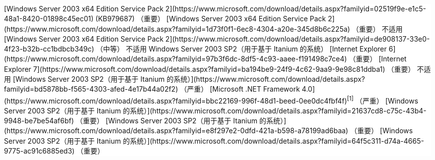 <td style="border:1px solid black;">
[Windows Server 2003 x64 Edition Service Pack 2](https://www.microsoft.com/download/details.aspx?familyid=02519f9e-e1c5-48a1-8420-01898c45ec01)  
(KB979687)  
（重要）
</td>
<td style="border:1px solid black;">
[Windows Server 2003 x64 Edition Service Pack 2](https://www.microsoft.com/download/details.aspx?familyid=1d73f0f1-6ec8-4304-a20e-345d8b6c225a)  
（重要）
</td>
<td style="border:1px solid black;">
不适用
</td>
<td style="border:1px solid black;">
[Windows Server 2003 x64 Edition Service Pack 2](https://www.microsoft.com/download/details.aspx?familyid=de908137-33e0-4f23-b32b-cc1bdbcb349c)  
（中等）
</td>
<td style="border:1px solid black;">
不适用
</td>
</tr>
<tr>
<td style="border:1px solid black;">
Windows Server 2003 SP2（用于基于 Itanium 的系统）
</td>
<td style="border:1px solid black;">
[Internet Explorer 6](https://www.microsoft.com/download/details.aspx?familyid=97b3f6dc-8df5-4c93-aaee-f191498c7ce4)  
（重要）  
[Internet Explorer 7](https://www.microsoft.com/download/details.aspx?familyid=ba194be9-24f9-4c62-9aa9-9e98c81ddba1)  
（重要）
</td>
<td style="border:1px solid black;">
不适用
</td>
<td style="border:1px solid black;">
[Windows Server 2003 SP2（用于基于 Itanium 的系统）](https://www.microsoft.com/download/details.aspx?familyid=bd5878bb-f565-4303-afed-4e17b44a02f2)  
（严重）
</td>
<td style="border:1px solid black;">
[Microsoft .NET Framework 4.0](https://www.microsoft.com/download/details.aspx?familyid=bbc22169-996f-48d1-beed-0ee0dc4fbf4f)<sup>[1]</sup>  
（严重）
</td>
<td style="border:1px solid black;">
[Windows Server 2003 SP2（用于基于 Itanium 的系统）](https://www.microsoft.com/download/details.aspx?familyid=21637cd8-c75c-43b4-9948-be7be54af6bf)  
（重要）
</td>
<td style="border:1px solid black;">
[Windows Server 2003 SP2（用于基于 Itanium 的系统）](https://www.microsoft.com/download/details.aspx?familyid=e8f297e2-0dfd-421a-b598-a78199ad6baa)  
（重要）
</td>
<td style="border:1px solid black;">
[Windows Server 2003 SP2（用于基于 Itanium 的系统）](https://www.microsoft.com/download/details.aspx?familyid=64f5c311-d74a-4665-9775-ac91c6885ed3)  
（重要）
</td>
<td style="border:1px solid black;">